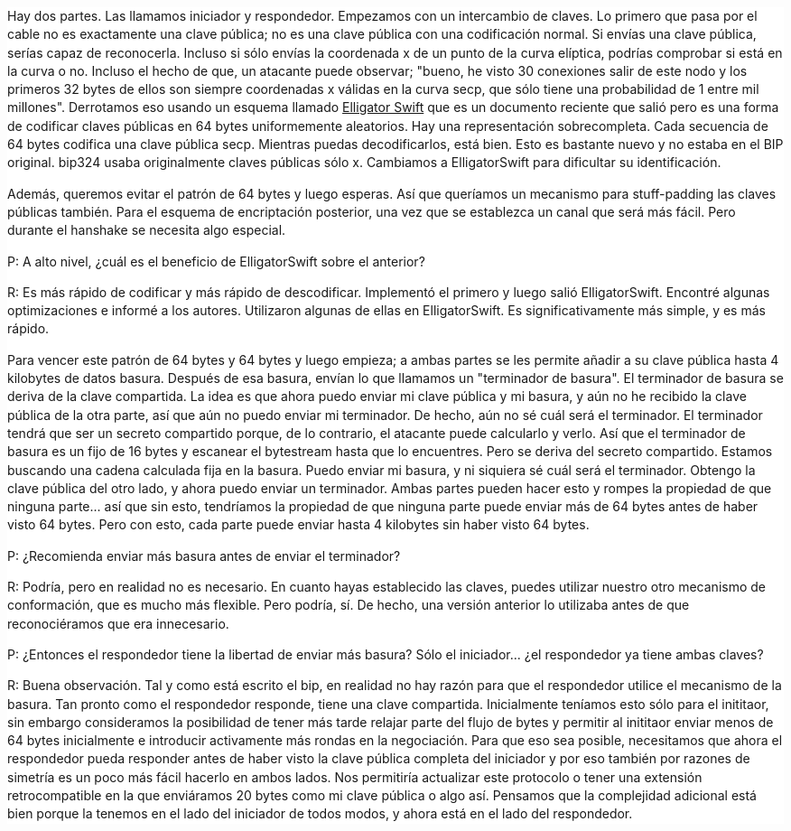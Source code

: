 Hay dos partes. Las llamamos iniciador y respondedor. Empezamos con un intercambio de claves. Lo primero que pasa por el cable no es exactamente una clave pública; no es una clave pública con una codificación normal. Si envías una clave pública, serías capaz de reconocerla. Incluso si sólo envías la coordenada x de un punto de la curva elíptica, podrías comprobar si está en la curva o no. Incluso el hecho de que, un atacante puede observar; "bueno, he visto 30 conexiones salir de este nodo y los primeros 32 bytes de ellos son siempre coordenadas x válidas en la curva secp, que sólo tiene una probabilidad de 1 entre mil millones". Derrotamos eso usando un esquema llamado [Elligator Swift][Elligator-swift-paper] que es un documento reciente que salió pero es una forma de codificar claves públicas en 64 bytes uniformemente aleatorios. Hay una representación sobrecompleta. Cada secuencia de 64 bytes codifica una clave pública secp. Mientras puedas decodificarlos, está bien. Esto es bastante nuevo y no estaba en el BIP original. bip324 usaba originalmente claves públicas sólo x. Cambiamos a ElligatorSwift para dificultar su identificación.

Además, queremos evitar el patrón de 64 bytes y luego esperas. Así que queríamos un mecanismo para stuff-padding las claves públicas también. Para el esquema de encriptación posterior, una vez que se establezca un canal que será más fácil. Pero durante el hanshake se necesita algo especial.

P: A alto nivel, ¿cuál es el beneficio de ElligatorSwift sobre el anterior?

R: Es más rápido de codificar y más rápido de descodificar. Implementó el primero y luego salió ElligatorSwift. Encontré algunas optimizaciones e informé a los autores. Utilizaron algunas de ellas en ElligatorSwift. Es significativamente más simple, y es más rápido.

Para vencer este patrón de 64 bytes y 64 bytes y luego empieza; a ambas partes se les permite añadir a su clave pública hasta 4 kilobytes de datos basura. Después de esa basura, envían lo que llamamos un "terminador de basura". El terminador de basura se deriva de la clave compartida. La idea es que ahora puedo enviar mi clave pública y mi basura, y aún no he recibido la clave pública de la otra parte, así que aún no puedo enviar mi terminador. De hecho, aún no sé cuál será el terminador. El terminador tendrá que ser un secreto compartido porque, de lo contrario, el atacante puede calcularlo y verlo. Así que el terminador de basura es un fijo de 16 bytes y escanear el bytestream hasta que lo encuentres. Pero se deriva del secreto compartido. Estamos buscando una cadena calculada fija en la basura. Puedo enviar mi basura, y ni siquiera sé cuál será el terminador. Obtengo la clave pública del otro lado, y ahora puedo enviar un terminador. Ambas partes pueden hacer esto y rompes la propiedad de que ninguna parte... así que sin esto, tendríamos la propiedad de que ninguna parte puede enviar más de 64 bytes antes de haber visto 64 bytes. Pero con esto, cada parte puede enviar hasta 4 kilobytes sin haber visto 64 bytes.

P: ¿Recomienda enviar más basura antes de enviar el terminador?

R: Podría, pero en realidad no es necesario. En cuanto hayas establecido las claves, puedes utilizar nuestro otro mecanismo de conformación, que es mucho más flexible. Pero podría, sí. De hecho, una versión anterior lo utilizaba antes de que reconociéramos que era innecesario.

P: ¿Entonces el respondedor tiene la libertad de enviar más basura? Sólo el iniciador... ¿el respondedor ya tiene ambas claves?

R: Buena observación. Tal y como está escrito el bip, en realidad no hay razón para que el respondedor utilice el mecanismo de la basura. Tan pronto como el respondedor responde, tiene una clave compartida. Inicialmente teníamos esto sólo para el inititaor, sin embargo consideramos la posibilidad de tener más tarde relajar parte del flujo de bytes y permitir al inititaor enviar menos de 64 bytes inicialmente e introducir activamente más rondas en la negociación. Para que eso sea posible, necesitamos que ahora el respondedor pueda responder antes de haber visto la clave pública completa del iniciador y por eso también por razones de simetría es un poco más fácil hacerlo en ambos lados. Nos permitiría actualizar este protocolo o tener una extensión retrocompatible en la que enviáramos 20 bytes como mi clave pública o algo así. Pensamos que la complejidad adicional está bien porque la tenemos en el lado del iniciador de todos modos, y ahora está en el lado del respondedor.


[refrendar-sección-en-otro-transcripción]: https://btctranscripts.com/bitcoin-core-dev-tech/2019-06-07-p2p-encryption/#countersign-a-secret-authentication-protocol
[Elligator-swift-paper]: https://eprint.iacr.org/2022/759.pdf